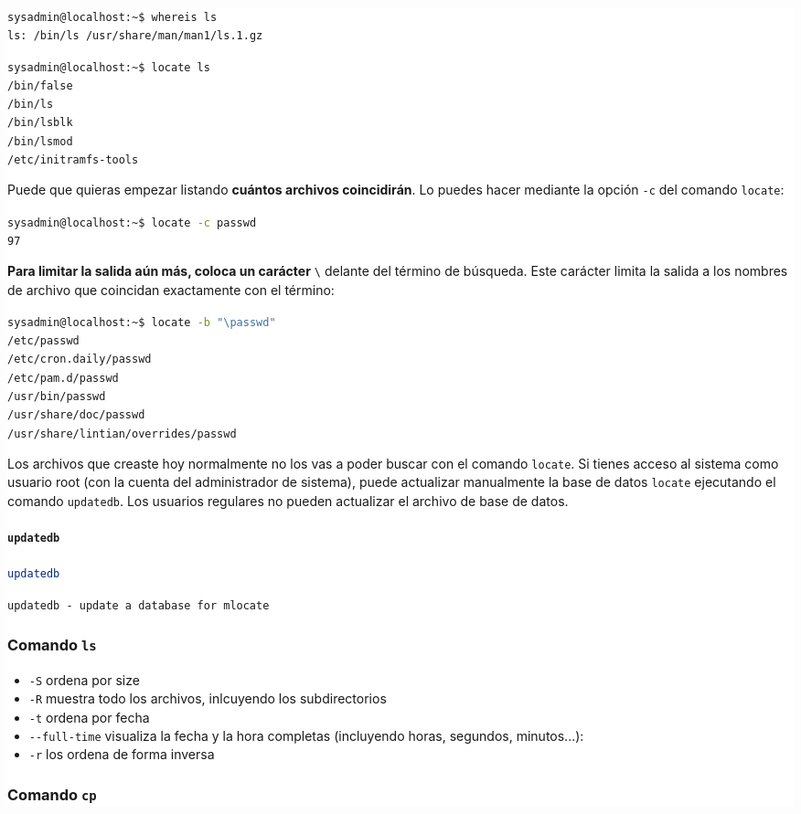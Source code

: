 ```bash
sysadmin@localhost:~$ whereis ls
ls: /bin/ls /usr/share/man/man1/ls.1.gz
```

```bash
sysadmin@localhost:~$ locate ls
/bin/false
/bin/ls
/bin/lsblk
/bin/lsmod
/etc/initramfs-tools
```

Puede que quieras empezar listando **cuántos archivos coincidirán**. Lo puedes hacer mediante la opción `-c` del comando `locate`:

```bash
sysadmin@localhost:~$ locate -c passwd
97
```

**Para limitar la salida aún más, coloca un carácter** `\` delante del término de búsqueda. Este carácter limita la salida a los nombres de archivo que coincidan exactamente con el término:

```bash
sysadmin@localhost:~$ locate -b "\passwd"
/etc/passwd
/etc/cron.daily/passwd
/etc/pam.d/passwd
/usr/bin/passwd
/usr/share/doc/passwd
/usr/share/lintian/overrides/passwd
```

Los archivos que creaste hoy normalmente no los vas a poder buscar con el comando `locate`. Si tienes acceso al sistema como usuario root (con la cuenta del administrador de sistema), puede actualizar manualmente la base de datos `locate` ejecutando el comando `updatedb`. Los usuarios regulares no pueden actualizar el archivo de base de datos.

#### `updatedb`

```bash
updatedb
```

`updatedb - update a database for mlocate`

### Comando `ls`

- `-S` ordena por size
- `-R` muestra todo los archivos, inlcuyendo los subdirectorios
- `-t` ordena por fecha
- `--full-time` visualiza la fecha y la hora completas (incluyendo horas, segundos, minutos...):
- `-r` los ordena de forma inversa


### Comando `cp`
